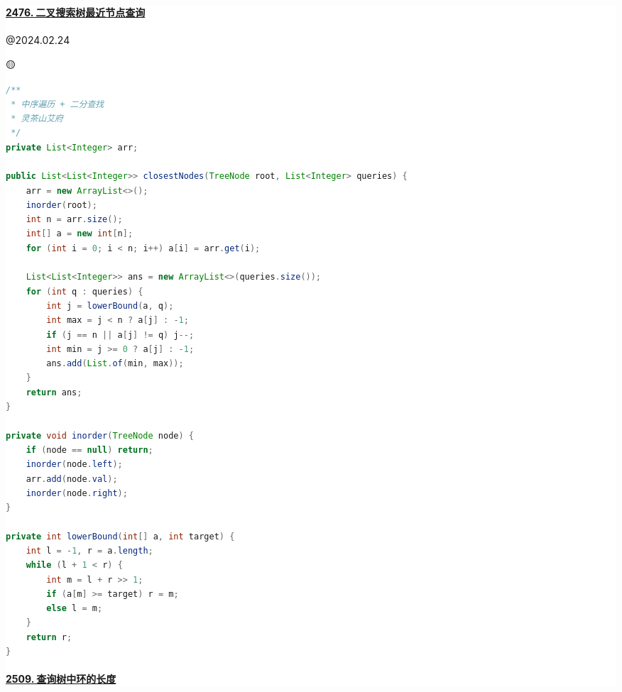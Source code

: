 #### [2476. 二叉搜索树最近节点查询](https://leetcode.cn/problems/closest-nodes-queries-in-a-binary-search-tree/)

@2024.02.24

🟡



```java
/**
 * 中序遍历 + 二分查找
 * 灵茶山艾府
 */
private List<Integer> arr;

public List<List<Integer>> closestNodes(TreeNode root, List<Integer> queries) {
	arr = new ArrayList<>();
	inorder(root);
	int n = arr.size();
	int[] a = new int[n];
	for (int i = 0; i < n; i++) a[i] = arr.get(i);
	
	List<List<Integer>> ans = new ArrayList<>(queries.size());
	for (int q : queries) {
		int j = lowerBound(a, q);
		int max = j < n ? a[j] : -1;
		if (j == n || a[j] != q) j--;
		int min = j >= 0 ? a[j] : -1;
		ans.add(List.of(min, max));
	}
	return ans;
}

private void inorder(TreeNode node) {
	if (node == null) return;
	inorder(node.left);
	arr.add(node.val);
	inorder(node.right);
}

private int lowerBound(int[] a, int target) {
	int l = -1, r = a.length;
	while (l + 1 < r) {
		int m = l + r >> 1;
		if (a[m] >= target) r = m;
		else l = m;
	}
	return r;
}
```

#### [2509. 查询树中环的长度](https://leetcode.cn/problems/cycle-length-queries-in-a-tree/)
